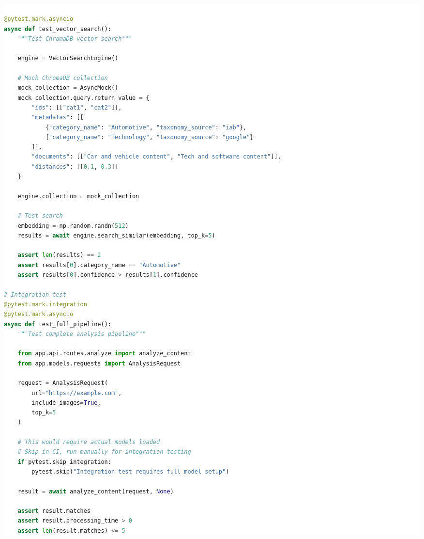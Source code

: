 ```python

@pytest.mark.asyncio
async def test_vector_search():
    """Test ChromaDB vector search"""
    
    engine = VectorSearchEngine()
    
    # Mock ChromaDB collection
    mock_collection = AsyncMock()
    mock_collection.query.return_value = {
        "ids": [["cat1", "cat2"]],
        "metadatas": [[
            {"category_name": "Automotive", "taxonomy_source": "iab"},
            {"category_name": "Technology", "taxonomy_source": "google"}
        ]],
        "documents": [["Car and vehicle content", "Tech and software content"]],
        "distances": [[0.1, 0.3]]
    }
    
    engine.collection = mock_collection
    
    # Test search
    embedding = np.random.randn(512)
    results = await engine.search_similar(embedding, top_k=5)
    
    assert len(results) == 2
    assert results[0].category_name == "Automotive"
    assert results[0].confidence > results[1].confidence

# Integration test
@pytest.mark.integration
@pytest.mark.asyncio
async def test_full_pipeline():
    """Test complete analysis pipeline"""
    
    from app.api.routes.analyze import analyze_content
    from app.models.requests import AnalysisRequest
    
    request = AnalysisRequest(
        url="https://example.com",
        include_images=True,
        top_k=5
    )
    
    # This would require actual models loaded
    # Skip in CI, run manually for integration testing
    if pytest.skip_integration:
        pytest.skip("Integration test requires full model setup")
    
    result = await analyze_content(request, None)
    
    assert result.matches
    assert result.processing_time > 0
    assert len(result.matches) <= 5
```
